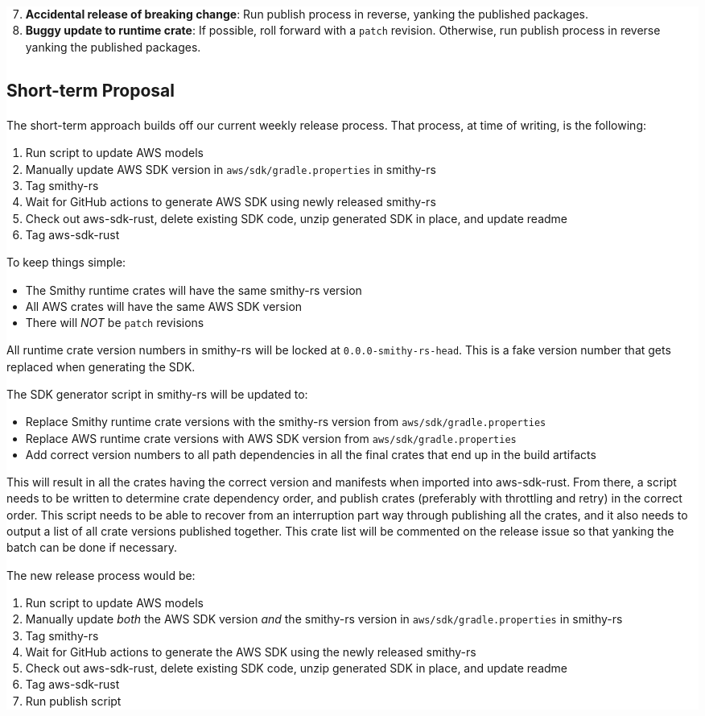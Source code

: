 7. **Accidental release of breaking change**: Run publish process in reverse, yanking the published packages.
8. **Buggy update to runtime crate**: If possible, roll forward with a `patch` revision. Otherwise, run publish process
   in reverse yanking the published packages.

Short-term Proposal
-------------------

The short-term approach builds off our current weekly release process.
That process, at time of writing, is the following:

1. Run script to update AWS models
2. Manually update AWS SDK version in `aws/sdk/gradle.properties` in smithy-rs
3. Tag smithy-rs
4. Wait for GitHub actions to generate AWS SDK using newly released smithy-rs
5. Check out aws-sdk-rust, delete existing SDK code, unzip generated SDK in place, and update readme
6. Tag aws-sdk-rust

To keep things simple:
- The Smithy runtime crates will have the same smithy-rs version
- All AWS crates will have the same AWS SDK version
- There will _NOT_ be `patch` revisions

All runtime crate version numbers in smithy-rs will be locked at `0.0.0-smithy-rs-head`. This is a fake
version number that gets replaced when generating the SDK.

The SDK generator script in smithy-rs will be updated to:
- Replace Smithy runtime crate versions with the smithy-rs version from `aws/sdk/gradle.properties`
- Replace AWS runtime crate versions with AWS SDK version from `aws/sdk/gradle.properties`
- Add correct version numbers to all path dependencies in all the final crates that end up in the build artifacts

This will result in all the crates having the correct version and manifests when imported into aws-sdk-rust.
From there, a script needs to be written to determine crate dependency order, and publish crates (preferably
with throttling and retry) in the correct order. This script needs to be able to recover from an interruption
part way through publishing all the crates, and it also needs to output a list of all crate versions published
together. This crate list will be commented on the release issue so that yanking the batch can be done if
necessary.

The new release process would be:

1. Run script to update AWS models
2. Manually update _both_ the AWS SDK version _and_ the smithy-rs version in `aws/sdk/gradle.properties` in smithy-rs
3. Tag smithy-rs
4. Wait for GitHub actions to generate the AWS SDK using the newly released smithy-rs
5. Check out aws-sdk-rust, delete existing SDK code, unzip generated SDK in place, and update readme
6. Tag aws-sdk-rust
7. Run publish script
